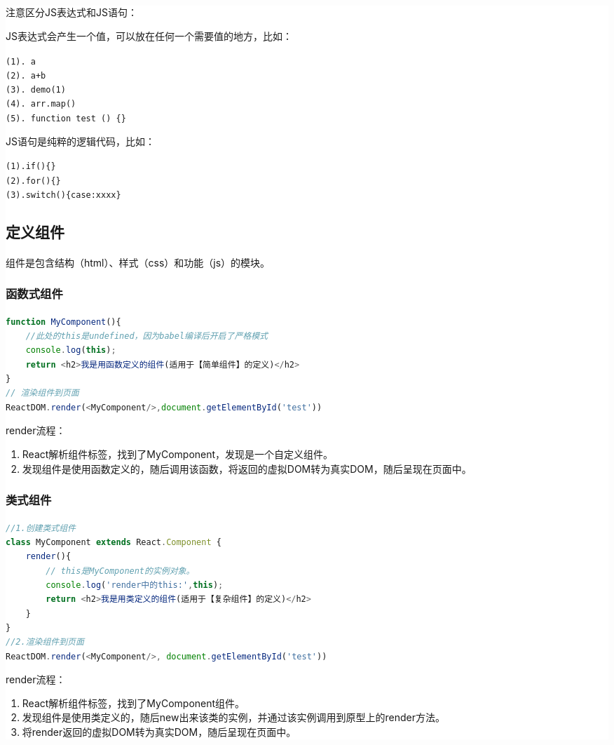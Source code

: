 注意区分JS表达式和JS语句：

JS表达式会产生一个值，可以放在任何一个需要值的地方，比如：

```
(1). a
(2). a+b
(3). demo(1)
(4). arr.map() 
(5). function test () {}
```

JS语句是纯粹的逻辑代码，比如：

```
(1).if(){}
(2).for(){}
(3).switch(){case:xxxx}
```

## 定义组件

组件是包含结构（html）、样式（css）和功能（js）的模块。

### 函数式组件

```js
function MyComponent(){
    //此处的this是undefined，因为babel编译后开启了严格模式
    console.log(this);
    return <h2>我是用函数定义的组件(适用于【简单组件】的定义)</h2>
}
// 渲染组件到页面
ReactDOM.render(<MyComponent/>,document.getElementById('test'))
```

render流程：
1. React解析组件标签，找到了MyComponent，发现是一个自定义组件。
2. 发现组件是使用函数定义的，随后调用该函数，将返回的虚拟DOM转为真实DOM，随后呈现在页面中。

### 类式组件

```js
//1.创建类式组件
class MyComponent extends React.Component {
    render(){
        // this是MyComponent的实例对象。
        console.log('render中的this:',this);
        return <h2>我是用类定义的组件(适用于【复杂组件】的定义)</h2>
    }
}
//2.渲染组件到页面
ReactDOM.render(<MyComponent/>, document.getElementById('test'))
```
render流程：
1. React解析组件标签，找到了MyComponent组件。
2. 发现组件是使用类定义的，随后new出来该类的实例，并通过该实例调用到原型上的render方法。
3. 将render返回的虚拟DOM转为真实DOM，随后呈现在页面中。
